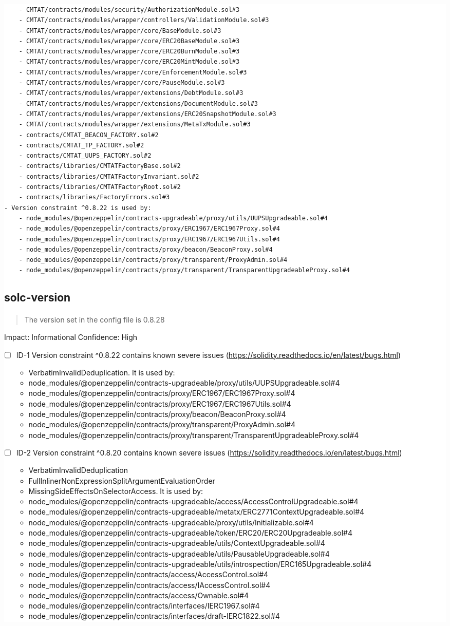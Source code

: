 		- CMTAT/contracts/modules/security/AuthorizationModule.sol#3
		- CMTAT/contracts/modules/wrapper/controllers/ValidationModule.sol#3
		- CMTAT/contracts/modules/wrapper/core/BaseModule.sol#3
		- CMTAT/contracts/modules/wrapper/core/ERC20BaseModule.sol#3
		- CMTAT/contracts/modules/wrapper/core/ERC20BurnModule.sol#3
		- CMTAT/contracts/modules/wrapper/core/ERC20MintModule.sol#3
		- CMTAT/contracts/modules/wrapper/core/EnforcementModule.sol#3
		- CMTAT/contracts/modules/wrapper/core/PauseModule.sol#3
		- CMTAT/contracts/modules/wrapper/extensions/DebtModule.sol#3
		- CMTAT/contracts/modules/wrapper/extensions/DocumentModule.sol#3
		- CMTAT/contracts/modules/wrapper/extensions/ERC20SnapshotModule.sol#3
		- CMTAT/contracts/modules/wrapper/extensions/MetaTxModule.sol#3
		- contracts/CMTAT_BEACON_FACTORY.sol#2
		- contracts/CMTAT_TP_FACTORY.sol#2
		- contracts/CMTAT_UUPS_FACTORY.sol#2
		- contracts/libraries/CMTATFactoryBase.sol#2
		- contracts/libraries/CMTATFactoryInvariant.sol#2
		- contracts/libraries/CMTATFactoryRoot.sol#2
		- contracts/libraries/FactoryErrors.sol#3
	- Version constraint ^0.8.22 is used by:
 		- node_modules/@openzeppelin/contracts-upgradeable/proxy/utils/UUPSUpgradeable.sol#4
		- node_modules/@openzeppelin/contracts/proxy/ERC1967/ERC1967Proxy.sol#4
		- node_modules/@openzeppelin/contracts/proxy/ERC1967/ERC1967Utils.sol#4
		- node_modules/@openzeppelin/contracts/proxy/beacon/BeaconProxy.sol#4
		- node_modules/@openzeppelin/contracts/proxy/transparent/ProxyAdmin.sol#4
		- node_modules/@openzeppelin/contracts/proxy/transparent/TransparentUpgradeableProxy.sol#4

## solc-version

> The version set in the config file is 0.8.28

Impact: Informational
Confidence: High
 - [ ] ID-1
Version constraint ^0.8.22 contains known severe issues (https://solidity.readthedocs.io/en/latest/bugs.html)
	- VerbatimInvalidDeduplication.
 It is used by:
	- node_modules/@openzeppelin/contracts-upgradeable/proxy/utils/UUPSUpgradeable.sol#4
	- node_modules/@openzeppelin/contracts/proxy/ERC1967/ERC1967Proxy.sol#4
	- node_modules/@openzeppelin/contracts/proxy/ERC1967/ERC1967Utils.sol#4
	- node_modules/@openzeppelin/contracts/proxy/beacon/BeaconProxy.sol#4
	- node_modules/@openzeppelin/contracts/proxy/transparent/ProxyAdmin.sol#4
	- node_modules/@openzeppelin/contracts/proxy/transparent/TransparentUpgradeableProxy.sol#4

 - [ ] ID-2
	Version constraint ^0.8.20 contains known severe issues (https://solidity.readthedocs.io/en/latest/bugs.html)
	- VerbatimInvalidDeduplication
	- FullInlinerNonExpressionSplitArgumentEvaluationOrder
	- MissingSideEffectsOnSelectorAccess.
	 It is used by:
	- node_modules/@openzeppelin/contracts-upgradeable/access/AccessControlUpgradeable.sol#4
	- node_modules/@openzeppelin/contracts-upgradeable/metatx/ERC2771ContextUpgradeable.sol#4
	- node_modules/@openzeppelin/contracts-upgradeable/proxy/utils/Initializable.sol#4
	- node_modules/@openzeppelin/contracts-upgradeable/token/ERC20/ERC20Upgradeable.sol#4
	- node_modules/@openzeppelin/contracts-upgradeable/utils/ContextUpgradeable.sol#4
	- node_modules/@openzeppelin/contracts-upgradeable/utils/PausableUpgradeable.sol#4
	- node_modules/@openzeppelin/contracts-upgradeable/utils/introspection/ERC165Upgradeable.sol#4
	- node_modules/@openzeppelin/contracts/access/AccessControl.sol#4
	- node_modules/@openzeppelin/contracts/access/IAccessControl.sol#4
	- node_modules/@openzeppelin/contracts/access/Ownable.sol#4
	- node_modules/@openzeppelin/contracts/interfaces/IERC1967.sol#4
	- node_modules/@openzeppelin/contracts/interfaces/draft-IERC1822.sol#4